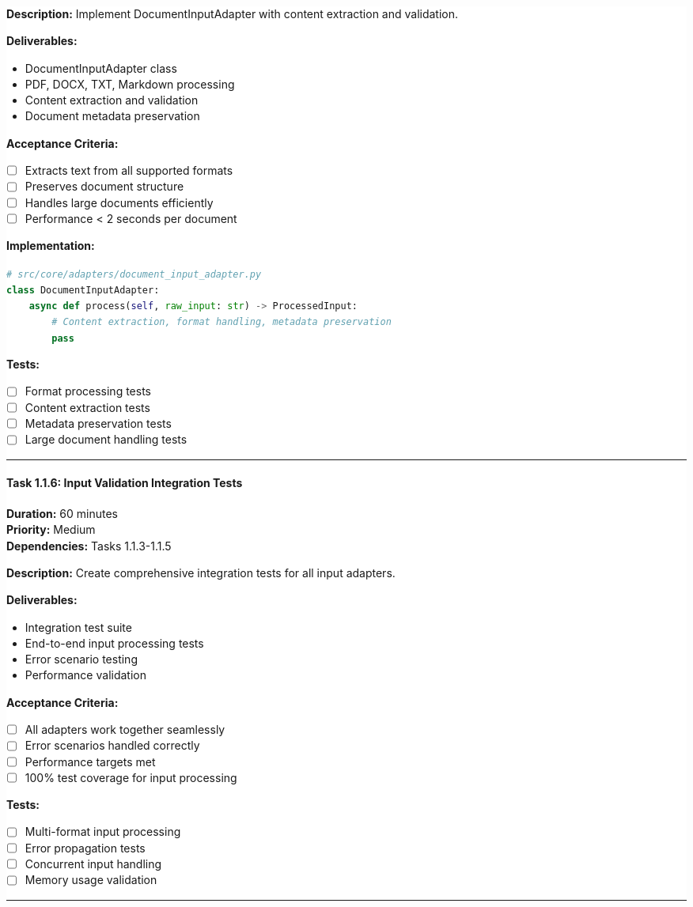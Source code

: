 **Description:** Implement DocumentInputAdapter with content extraction and validation.

**Deliverables:**
- DocumentInputAdapter class
- PDF, DOCX, TXT, Markdown processing
- Content extraction and validation
- Document metadata preservation

**Acceptance Criteria:**
- [ ] Extracts text from all supported formats
- [ ] Preserves document structure
- [ ] Handles large documents efficiently
- [ ] Performance < 2 seconds per document

**Implementation:**
```python
# src/core/adapters/document_input_adapter.py
class DocumentInputAdapter:
    async def process(self, raw_input: str) -> ProcessedInput:
        # Content extraction, format handling, metadata preservation
        pass
```

**Tests:**
- [ ] Format processing tests
- [ ] Content extraction tests
- [ ] Metadata preservation tests
- [ ] Large document handling tests

---

#### Task 1.1.6: Input Validation Integration Tests
**Duration:** 60 minutes  
**Priority:** Medium  
**Dependencies:** Tasks 1.1.3-1.1.5

**Description:** Create comprehensive integration tests for all input adapters.

**Deliverables:**
- Integration test suite
- End-to-end input processing tests
- Error scenario testing
- Performance validation

**Acceptance Criteria:**
- [ ] All adapters work together seamlessly
- [ ] Error scenarios handled correctly
- [ ] Performance targets met
- [ ] 100% test coverage for input processing

**Tests:**
- [ ] Multi-format input processing
- [ ] Error propagation tests
- [ ] Concurrent input handling
- [ ] Memory usage validation

---